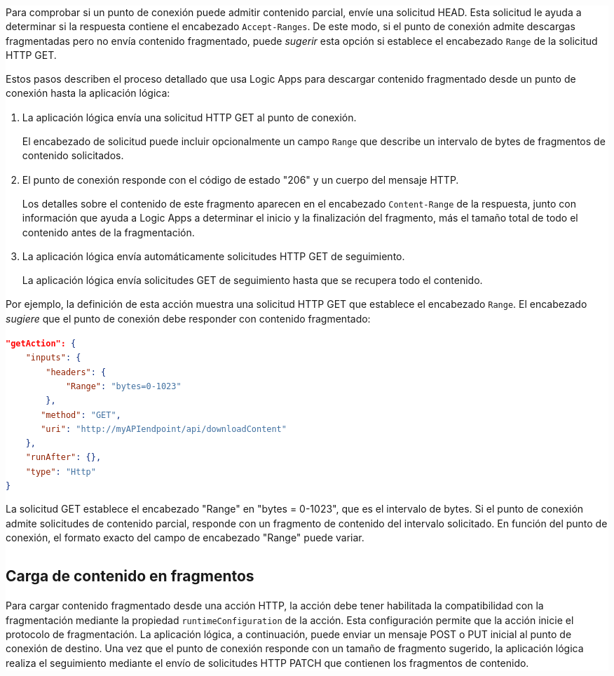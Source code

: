 Para comprobar si un punto de conexión puede admitir contenido parcial, envíe una solicitud HEAD. Esta solicitud le ayuda a determinar si la respuesta contiene el encabezado `Accept-Ranges`. De este modo, si el punto de conexión admite descargas fragmentadas pero no envía contenido fragmentado, puede *sugerir* esta opción si establece el encabezado `Range` de la solicitud HTTP GET. 

Estos pasos describen el proceso detallado que usa Logic Apps para descargar contenido fragmentado desde un punto de conexión hasta la aplicación lógica:

1. La aplicación lógica envía una solicitud HTTP GET al punto de conexión.

   El encabezado de solicitud puede incluir opcionalmente un campo `Range` que describe un intervalo de bytes de fragmentos de contenido solicitados.

2. El punto de conexión responde con el código de estado "206" y un cuerpo del mensaje HTTP.

    Los detalles sobre el contenido de este fragmento aparecen en el encabezado `Content-Range` de la respuesta, junto con información que ayuda a Logic Apps a determinar el inicio y la finalización del fragmento, más el tamaño total de todo el contenido antes de la fragmentación.

3. La aplicación lógica envía automáticamente solicitudes HTTP GET de seguimiento.

    La aplicación lógica envía solicitudes GET de seguimiento hasta que se recupera todo el contenido.

Por ejemplo, la definición de esta acción muestra una solicitud HTTP GET que establece el encabezado `Range`. El encabezado *sugiere* que el punto de conexión debe responder con contenido fragmentado:

```json
"getAction": {
    "inputs": {
        "headers": {
            "Range": "bytes=0-1023"
        },
       "method": "GET",
       "uri": "http://myAPIendpoint/api/downloadContent"
    },
    "runAfter": {},
    "type": "Http"
}
```

La solicitud GET establece el encabezado "Range" en "bytes = 0-1023", que es el intervalo de bytes. Si el punto de conexión admite solicitudes de contenido parcial, responde con un fragmento de contenido del intervalo solicitado. En función del punto de conexión, el formato exacto del campo de encabezado "Range" puede variar.

<a name="upload-chunks"></a>

## <a name="upload-content-in-chunks"></a>Carga de contenido en fragmentos

Para cargar contenido fragmentado desde una acción HTTP, la acción debe tener habilitada la compatibilidad con la fragmentación mediante la propiedad `runtimeConfiguration` de la acción. Esta configuración permite que la acción inicie el protocolo de fragmentación. La aplicación lógica, a continuación, puede enviar un mensaje POST o PUT inicial al punto de conexión de destino. Una vez que el punto de conexión responde con un tamaño de fragmento sugerido, la aplicación lógica realiza el seguimiento mediante el envío de solicitudes HTTP PATCH que contienen los fragmentos de contenido.
